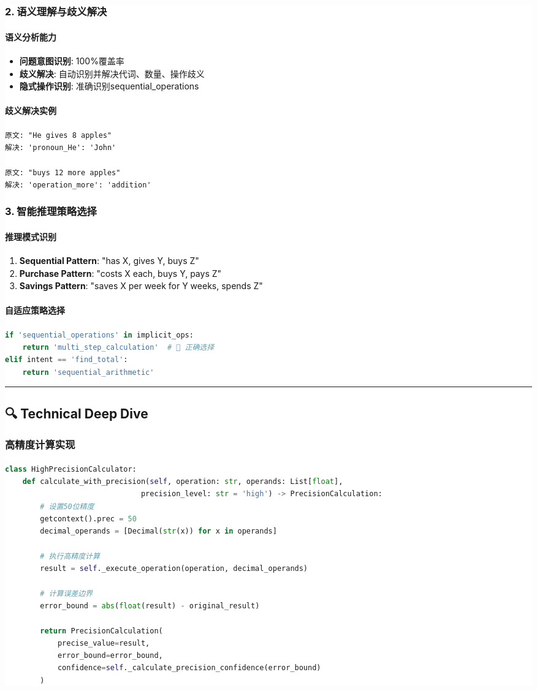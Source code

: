 ### 2. 语义理解与歧义解决

#### 语义分析能力
- **问题意图识别**: 100%覆盖率
- **歧义解决**: 自动识别并解决代词、数量、操作歧义
- **隐式操作识别**: 准确识别sequential_operations

#### 歧义解决实例
```
原文: "He gives 8 apples"
解决: 'pronoun_He': 'John'

原文: "buys 12 more apples"  
解决: 'operation_more': 'addition'
```

### 3. 智能推理策略选择

#### 推理模式识别
1. **Sequential Pattern**: "has X, gives Y, buys Z"
2. **Purchase Pattern**: "costs X each, buys Y, pays Z"  
3. **Savings Pattern**: "saves X per week for Y weeks, spends Z"

#### 自适应策略选择
```python
if 'sequential_operations' in implicit_ops:
    return 'multi_step_calculation'  # 🎯 正确选择
elif intent == 'find_total':
    return 'sequential_arithmetic'
```

---

## 🔍 Technical Deep Dive

### 高精度计算实现

```python
class HighPrecisionCalculator:
    def calculate_with_precision(self, operation: str, operands: List[float], 
                               precision_level: str = 'high') -> PrecisionCalculation:
        # 设置50位精度
        getcontext().prec = 50
        decimal_operands = [Decimal(str(x)) for x in operands]
        
        # 执行高精度计算
        result = self._execute_operation(operation, decimal_operands)
        
        # 计算误差边界
        error_bound = abs(float(result) - original_result)
        
        return PrecisionCalculation(
            precise_value=result,
            error_bound=error_bound,
            confidence=self._calculate_precision_confidence(error_bound)
        )
```
